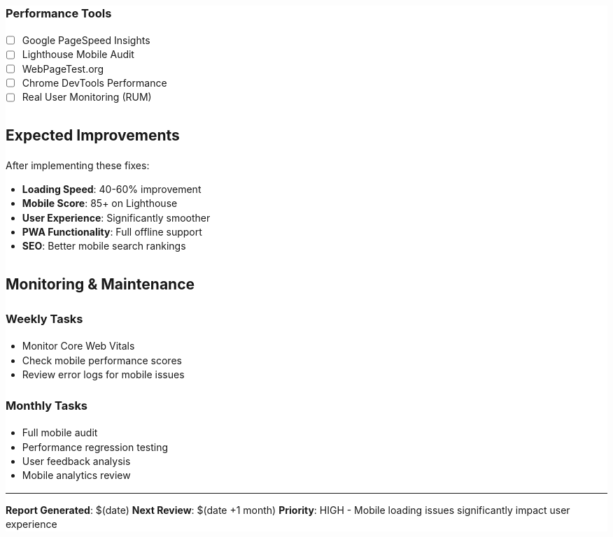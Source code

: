 ### Performance Tools
- [ ] Google PageSpeed Insights
- [ ] Lighthouse Mobile Audit
- [ ] WebPageTest.org
- [ ] Chrome DevTools Performance
- [ ] Real User Monitoring (RUM)

## Expected Improvements

After implementing these fixes:
- **Loading Speed**: 40-60% improvement
- **Mobile Score**: 85+ on Lighthouse
- **User Experience**: Significantly smoother
- **PWA Functionality**: Full offline support
- **SEO**: Better mobile search rankings

## Monitoring & Maintenance

### Weekly Tasks
- Monitor Core Web Vitals
- Check mobile performance scores
- Review error logs for mobile issues

### Monthly Tasks
- Full mobile audit
- Performance regression testing
- User feedback analysis
- Mobile analytics review

---

**Report Generated**: $(date)
**Next Review**: $(date +1 month)
**Priority**: HIGH - Mobile loading issues significantly impact user experience